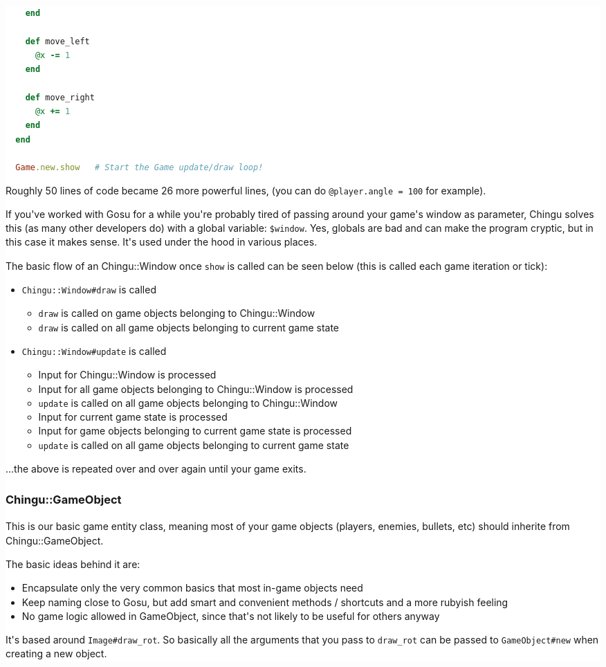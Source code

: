 ```ruby
    end

    def move_left
      @x -= 1
    end

    def move_right
      @x += 1
    end    
  end

  Game.new.show   # Start the Game update/draw loop!
```

Roughly 50 lines of code became 26 more powerful lines, (you can do `@player.angle = 100` for example).

If you've worked with Gosu for a while you're probably tired of passing around your game's window as parameter,
Chingu solves this (as many other developers do) with a global variable: `$window`. Yes, globals are bad and can make the program cryptic, but in this case it makes sense. It's used under the hood in various places.

The basic flow of an Chingu::Window once `show` is called can be seen below
(this is called each game iteration or tick):

  - `Chingu::Window#draw` is called
    - `draw` is called on game objects belonging to Chingu::Window
    - `draw` is called on all game objects belonging to current game state

  - `Chingu::Window#update` is called
    - Input for Chingu::Window is processed
    - Input for all game objects belonging to Chingu::Window is processed
    - `update` is called on all game objects belonging to Chingu::Window
    - Input for current game state is processed
    - Input for game objects belonging to current game state is processed
    - `update` is called on all game objects belonging to current game state

...the above is repeated over and over again until your game exits.

### Chingu::GameObject
This is our basic game entity class, meaning most of your game objects (players, enemies, bullets, etc)
should inherite from Chingu::GameObject.

The basic ideas behind it are:

- Encapsulate only the very common basics that most in-game objects need
- Keep naming close to Gosu, but add smart and convenient methods / shortcuts and a more rubyish feeling
- No game logic allowed in GameObject, since that's not likely to be useful for others anyway

It's based around `Image#draw_rot`. So basically all the arguments that you pass to `draw_rot` can be
passed to `GameObject#new` when creating a new object.
